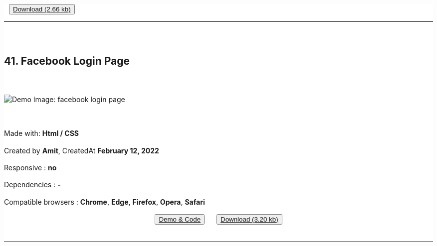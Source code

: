 <div class="content__item" style="display: inline; padding: 10px;">
    <button class="button button--pandora dark:bg-pink-800">
    <a href="/assets/zip-files/57-login-pages/40.glassmorphism-login-page-template.zip" download>
        <span class="dark:bg-pink-900">Download (2.66 kb)</span>
    </a>
    </button>
</div>

</center>

</br>

---

</br>

## 41. Facebook Login Page

</br>

![Demo Image: facebook login page](/posts/57-41-login-page-templates.png)

</br>

Made with: **Html / CSS**

Created by **Amit**, CreatedAt **February 12, 2022**

Responsive : **no**

Dependencies : **-**

Compatible browsers : **Chrome**, **Edge**, **Firefox**, **Opera**, **Safari**

<center>

<div class="content__item" style="display: inline; padding: 10px;">
    <button class="button button--pandora dark:bg-pink-800">
    <a href="https://codepen.io/amit0009/pen/ZEaygxa" target="_blank">
        <span class="dark:bg-pink-900">Demo & Code</span>
    </a>
    </button>
</div>

<div class="content__item" style="display: inline; padding: 10px;">
    <button class="button button--pandora dark:bg-pink-800">
    <a href="/assets/zip-files/57-login-pages/41.facebook-login-page-template.zip" download>
        <span class="dark:bg-pink-900">Download (3.20 kb)</span>
    </a>
    </button>
</div>

</center>

</br>

---
